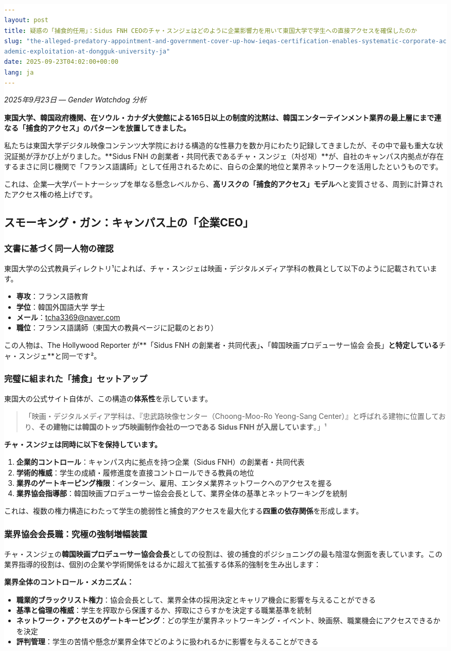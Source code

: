 ```yaml
---
layout: post
title: 疑惑の「捕食的任用」：Sidus FNH CEOのチャ・スンジェはどのように企業影響力を用いて東国大学で学生への直接アクセスを確保したのか
slug: "the-alleged-predatory-appointment-and-government-cover-up-how-ieqas-certification-enables-systematic-corporate-academic-exploitation-at-dongguk-university-ja"
date: 2025-09-23T04:02:00+00:00
lang: ja
---
```


*2025年9月23日 — Gender Watchdog 分析*

**東国大学、韓国政府機関、在ソウル・カナダ大使館による165日以上の制度的沈黙は、韓国エンターテインメント業界の最上層にまで連なる「捕食的アクセス」のパターンを放置してきました。**

私たちは東国大学デジタル映像コンテンツ大学院における構造的な性暴力を数か月にわたり記録してきましたが、その中で最も重大な状況証拠が浮かび上がりました。**Sidus FNH の創業者・共同代表であるチャ・スンジェ（차성재）**が、自社のキャンパス内拠点が存在するまさに同じ機関で「フランス語講師」として任用されるために、自らの企業的地位と業界ネットワークを活用したというものです。

これは、企業—大学パートナーシップを単なる懸念レベルから、**高リスクの「捕食的アクセス」モデル**へと変質させる、周到に計算されたアクセス権の格上げです。

## スモーキング・ガン：キャンパス上の「企業CEO」

### 文書に基づく同一人物の確認

東国大学の公式教員ディレクトリ¹によれば、チャ・スンジェは映画・デジタルメディア学科の教員として以下のように記載されています。
- **専攻**：フランス語教育  
- **学位**：韓国外国語大学 学士
- **メール**：tcha3369@naver.com
- **職位**：フランス語講師（東国大の教員ページに記載のとおり）

この人物は、The Hollywood Reporter が**「Sidus FNH の創業者・共同代表」**、**「韓国映画プロデューサー協会 会長」**と特定している**チャ・スンジェ**と同一です²。

### 完璧に組まれた「捕食」セットアップ

東国大の公式サイト自体が、この構造の**体系性**を示しています。

> 「映画・デジタルメディア学科は、『忠武路映像センター（Choong-Moo-Ro Yeong-Sang Center）』と呼ばれる建物に位置しており、**その建物には韓国のトップ5映画制作会社の一つである Sidus FNH が入居しています**。」¹

**チャ・スンジェは同時に以下を保持しています。**
1. **企業的コントロール**：キャンパス内に拠点を持つ企業（Sidus FNH）の創業者・共同代表
2. **学術的権威**：学生の成績・履修進度を直接コントロールできる教員の地位  
3. **業界のゲートキーピング権限**：インターン、雇用、エンタメ業界ネットワークへのアクセスを握る
4. **業界協会指導部**：韓国映画プロデューサー協会会長として、業界全体の基準とネットワーキングを統制

これは、複数の権力構造にわたって学生の脆弱性と捕食的アクセスを最大化する**四重の依存関係**を形成します。

### 業界協会会長職：究極の強制増幅装置

チャ・スンジェの**韓国映画プロデューサー協会会長**としての役割は、彼の捕食的ポジショニングの最も陰湿な側面を表しています。この業界指導的役割は、個別の企業や学術関係をはるかに超えて拡張する体系的強制を生み出します：

**業界全体のコントロール・メカニズム：**
- **職業的ブラックリスト権力**：協会会長として、業界全体の採用決定とキャリア機会に影響を与えることができる
- **基準と倫理の権威**：学生を搾取から保護するか、搾取にさらすかを決定する職業基準を統制
- **ネットワーク・アクセスのゲートキーピング**：どの学生が業界ネットワーキング・イベント、映画祭、職業機会にアクセスできるかを決定
- **評判管理**：学生の苦情や懸念が業界全体でどのように扱われるかに影響を与えることができる
